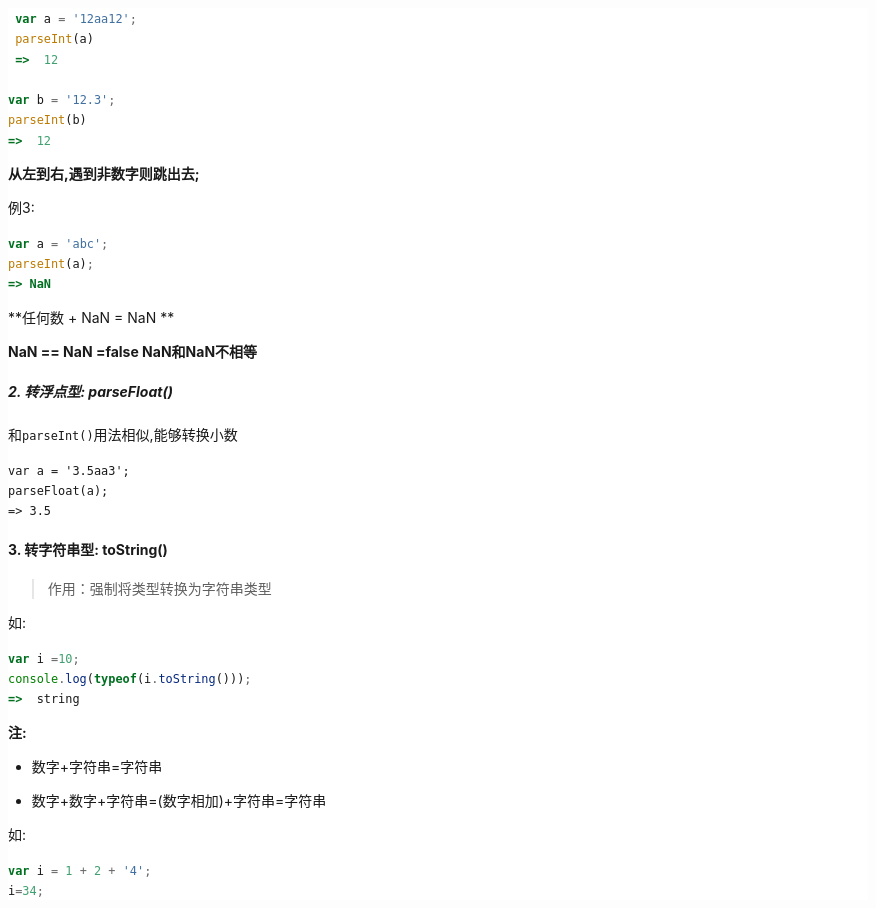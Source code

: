 ```javascript
 var a = '12aa12';
 parseInt(a)
 =>  12 

var b = '12.3';
parseInt(b)
=>  12
```

**从左到右,遇到非数字则跳出去;**

例3:

```javascript
var a = 'abc';
parseInt(a);
=> NaN  
```

 **任何数 + NaN = NaN **

**NaN == NaN =false  NaN和NaN不相等**



##### 2. 转浮点型: parseFloat()

和`parseInt()`用法相似,能够转换小数

```
var a = '3.5aa3';
parseFloat(a);
=> 3.5
```



#### 3. 转字符串型: toString()

> 作用：强制将类型转换为字符串类型

如:

```javascript
var i =10;
console.log(typeof(i.toString()));
=>  string
```

**注:**

* 数字+字符串=字符串

* 数字+数字+字符串=(数字相加)+字符串=字符串

如:

```javascript
var i = 1 + 2 + '4';
i=34;
```
